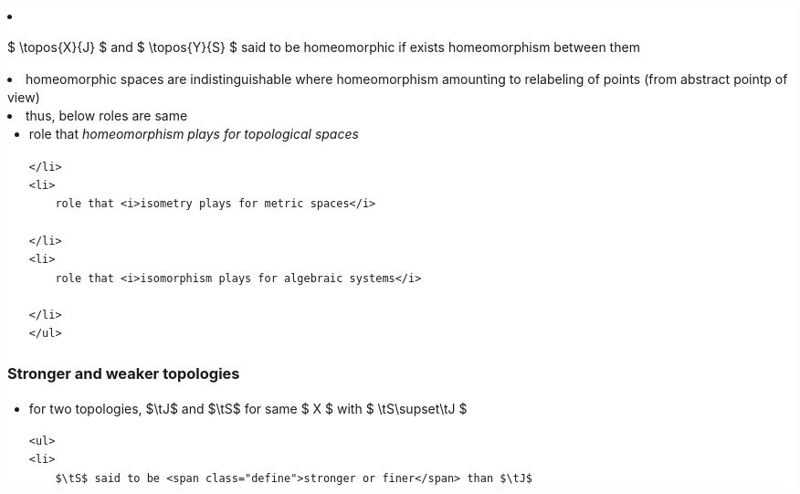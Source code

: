 
</li>
<li>
	
$
\topos{X}{J}
$
 and 
$
\topos{Y}{S}
$
 said to be <span class="define">homeomorphic</span> if exists homeomorphism between them

</li>
<li>
	homeomorphic spaces are indistinguishable where homeomorphism amounting to relabeling of points
(from abstract pointp of view)

</li>
<li>
	thus, below roles are same
	<ul>
	<li>
		role that <i>homeomorphism plays for topological spaces</i>

	</li>
	<li>
		role that <i>isometry plays for metric spaces</i>

	</li>
	<li>
		role that <i>isomorphism plays for algebraic systems</i>

	</li>
	</ul>

</li>
</ul>

<h3>Stronger and weaker topologies</h3>

<div id="page:topological-spaces-stronger-and-weaker-topologies"></div>
<ul>
<li>
	for two topologies, $\tJ$ and $\tS$ for same 
$
X
$
 with 
$
\tS\supset\tJ
$

	<ul>
	<li>
		$\tS$ said to be <span class="define">stronger or finer</span> than $\tJ$
